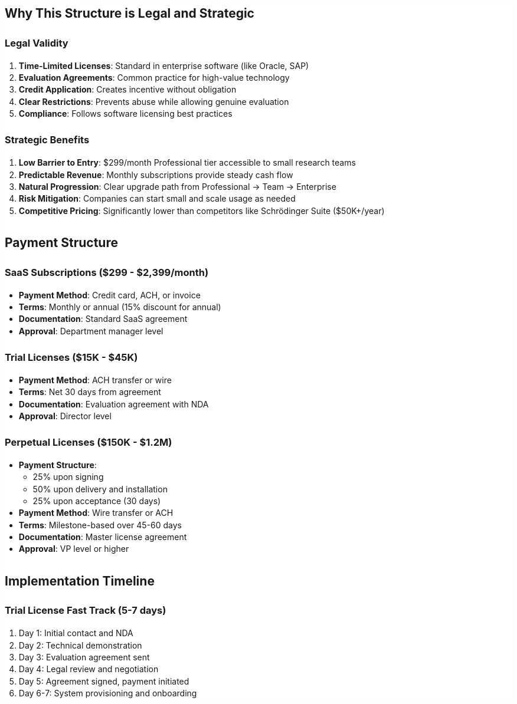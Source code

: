 ## Why This Structure is Legal and Strategic

### Legal Validity
1. **Time-Limited Licenses**: Standard in enterprise software (like Oracle, SAP)
2. **Evaluation Agreements**: Common practice for high-value technology
3. **Credit Application**: Creates incentive without obligation
4. **Clear Restrictions**: Prevents abuse while allowing genuine evaluation
5. **Compliance**: Follows software licensing best practices

### Strategic Benefits
1. **Low Barrier to Entry**: $299/month Professional tier accessible to small research teams
2. **Predictable Revenue**: Monthly subscriptions provide steady cash flow
3. **Natural Progression**: Clear upgrade path from Professional → Team → Enterprise
4. **Risk Mitigation**: Companies can start small and scale usage as needed
5. **Competitive Pricing**: Significantly lower than competitors like Schrödinger Suite ($50K+/year)

## Payment Structure

### SaaS Subscriptions ($299 - $2,399/month)
- **Payment Method**: Credit card, ACH, or invoice
- **Terms**: Monthly or annual (15% discount for annual)
- **Documentation**: Standard SaaS agreement
- **Approval**: Department manager level

### Trial Licenses ($15K - $45K)  
- **Payment Method**: ACH transfer or wire
- **Terms**: Net 30 days from agreement
- **Documentation**: Evaluation agreement with NDA
- **Approval**: Director level

### Perpetual Licenses ($150K - $1.2M)
- **Payment Structure**:
  - 25% upon signing
  - 50% upon delivery and installation
  - 25% upon acceptance (30 days)
- **Payment Method**: Wire transfer or ACH
- **Terms**: Milestone-based over 45-60 days
- **Documentation**: Master license agreement
- **Approval**: VP level or higher

## Implementation Timeline

### Trial License Fast Track (5-7 days)
1. Day 1: Initial contact and NDA
2. Day 2: Technical demonstration
3. Day 3: Evaluation agreement sent
4. Day 4: Legal review and negotiation
5. Day 5: Agreement signed, payment initiated
6. Day 6-7: System provisioning and onboarding
